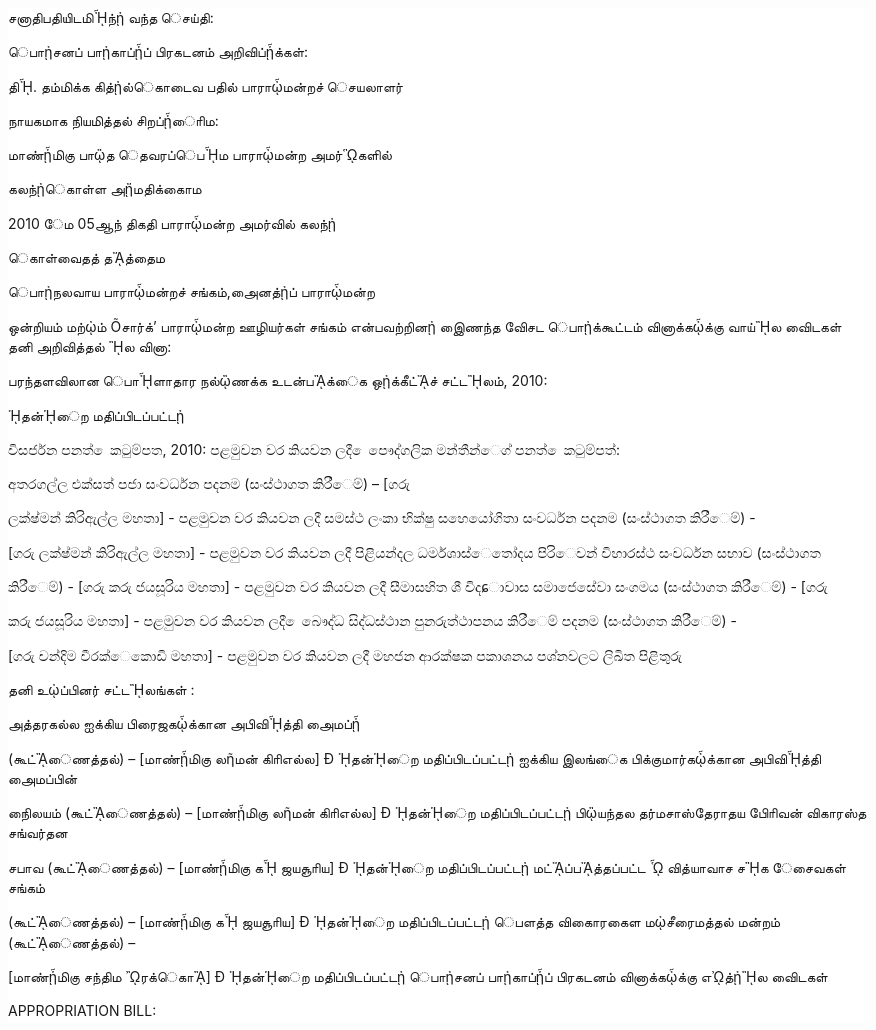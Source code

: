 சனாதிபதியிடமிᾞந்ᾐ வந்த ெசய்தி:

ெபாᾐசனப் பாᾐகாப்ᾗப் பிரகடனம் அறிவிப்ᾗக்கள்:

திᾞ. தம்மிக்க கித்ᾐல்ெகாடைவ பதில் பாராᾦமன்றச் ெசயலாளர்

நாயகமாக நியமித்தல் சிறப்ᾗாிைம:

மாண்ᾗமிகு பாᾢத ெதவரப்ெபᾞம பாராᾦமன்ற அமர்ᾫகளில்

கலந்ᾐெகாள்ள அᾔமதிக்காைம

2010 ேம 05ஆந் திகதி பாராᾦமன்ற அமர்வில் கலந்ᾐ

ெகாள்வைதத் தᾌத்தைம

ெபாᾐநலவாய பாராᾦமன்றச் சங்கம்,அைனத்ᾐப் பாராᾦமன்ற

ஒன்றியம் மற்ᾠம் Õசார்க்’ பாராᾦமன்ற ஊழியர்கள் சங்கம் என்பவற்றினᾐ இைணந்த விேசட ெபாᾐக்கூட்டம் வினாக்கᾦக்கு வாய்ᾚல விைடகள் தனி அறிவித்தல் ᾚல வினா:

பரந்தளவிலான ெபாᾞளாதார நல்ᾢணக்க உடன்பᾊக்ைக ஒᾐக்கீட்ᾌச் சட்டᾚலம், 2010:

ᾙதன்ᾙைற மதிப்பிடப்பட்டᾐ

විසර්ජන පනත් ෙකටුම්පත, 2010: පළමුවන වර කියවන ලදී ෙපෞද්ගලික මන්තීන්ෙග් පනත් ෙකටුම්පත්:

අතරගල්ල එක්සත් පජා සංවර්ධන පදනම (සංස්ථාගත කිරීෙම්) – [ගරු

ලක්ෂ්මන් කිරිඇල්ල මහතා] - පළමුවන වර කියවන ලදී සමස්ථ ලංකා භික්ෂු සහෙයෝගිතා සංවර්ධන පදනම (සංස්ථාගත කිරීෙම්) -

[ගරු ලක්ෂ්මන් කිරිඇල්ල මහතා] - පළමුවන වර කියවන ලදී පිළියන්දල ධර්මශාස්ෙතෝදය පිරිෙවන් විහාරස්ථ සංවර්ධන සභාව (සංස්ථාගත

කිරීෙම්) - [ගරු කරු ජයසූරිය මහතා] - පළමුවන වර කියවන ලදී සීමාසහිත ශී විදɕාවාස සමාජෙසේවා සංගමය (සංස්ථාගත කිරීෙම්) - [ගරු

කරු ජයසූරිය මහතා] - පළමුවන වර කියවන ලදී ෙබෞද්ධ සිද්ධස්ථාන පුනරුත්ථාපනය කිරීෙම් පදනම (සංස්ථාගත කිරීෙම්) -

[ගරු චන්දිම වීරක්ෙකොඩි මහතා] - පළමුවන වර කියවන ලදී මහජන ආරක්ෂක පකාශනය පශ්නවලට ලිඛිත පිළිතුරු

தனி உᾠப்பினர் சட்டᾚலங்கள் :

அத்தரகல்ல ஐக்கிய பிரைஜகᾦக்கான அபிவிᾞத்தி அைமப்ᾗ

(கூட்ᾊைணத்தல்) – [மாண்ᾗமிகு லῆமன் கிாிஎல்ல] Ð ᾙதன்ᾙைற மதிப்பிடப்பட்டᾐ ஐக்கிய இலங்ைக பிக்குமார்கᾦக்கான அபிவிᾞத்தி அைமப்பின்

நிைலயம் (கூட்ᾊைணத்தல்) – [மாண்ᾗமிகு லῆமன் கிாிஎல்ல] Ð ᾙதன்ᾙைற மதிப்பிடப்பட்டᾐ பிᾢயந்தல தர்மசாஸ்தேராதய பிாிேவன் விகாரஸ்த சங்வர்தன

சபாவ (கூட்ᾊைணத்தல்) – [மாண்ᾗமிகு கᾞ ஜயசூாிய] Ð ᾙதன்ᾙைற மதிப்பிடப்பட்டᾐ மட்ᾌப்பᾌத்தப்பட்ட ᾯ வித்யாவாச சᾚக ேசைவகள் சங்கம்

(கூட்ᾊைணத்தல்) – [மாண்ᾗமிகு கᾞ ஜயசூாிய] Ð ᾙதன்ᾙைற மதிப்பிடப்பட்டᾐ ெபளத்த விகாைரகைள மᾠசீரைமத்தல் மன்றம் (கூட்ᾊைணத்தல்) –

[மாண்ᾗமிகு சந்திம ᾪரக்ெகாᾊ] Ð ᾙதன்ᾙைற மதிப்பிடப்பட்டᾐ ெபாᾐசனப் பாᾐகாப்ᾗப் பிரகடனம் வினாக்கᾦக்கு எᾨத்ᾐᾚல விைடகள்

APPROPRIATION BILL:
